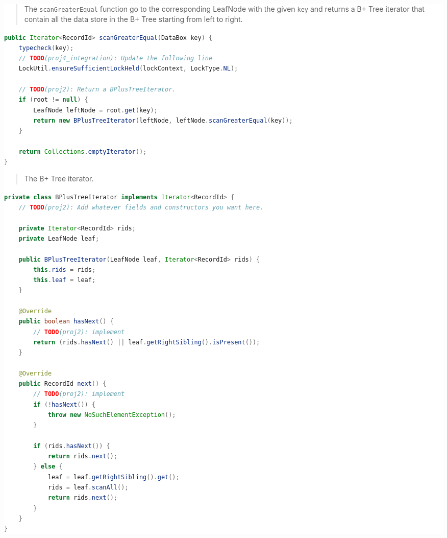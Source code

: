 > The `scanGreaterEqual` function go to the corresponding LeafNode with the given `key` and returns a B+ Tree iterator that contain all the data store in the B+ Tree starting from left to right.

```java
public Iterator<RecordId> scanGreaterEqual(DataBox key) {
    typecheck(key);
    // TODO(proj4_integration): Update the following line    
    LockUtil.ensureSufficientLockHeld(lockContext, LockType.NL);

    // TODO(proj2): Return a BPlusTreeIterator.
    if (root != null) {
        LeafNode leftNode = root.get(key);
        return new BPlusTreeIterator(leftNode, leftNode.scanGreaterEqual(key));
    }

    return Collections.emptyIterator();
}
```

> The B+ Tree iterator.

```java
private class BPlusTreeIterator implements Iterator<RecordId> {     
    // TODO(proj2): Add whatever fields and constructors you want here.

    private Iterator<RecordId> rids;
    private LeafNode leaf;

    public BPlusTreeIterator(LeafNode leaf, Iterator<RecordId> rids) {
        this.rids = rids;
        this.leaf = leaf;
    }

    @Override
    public boolean hasNext() {
        // TODO(proj2): implement
        return (rids.hasNext() || leaf.getRightSibling().isPresent());
    }

    @Override
    public RecordId next() {
        // TODO(proj2): implement
        if (!hasNext()) {
            throw new NoSuchElementException();
        }

        if (rids.hasNext()) {
            return rids.next();
        } else {
            leaf = leaf.getRightSibling().get();
            rids = leaf.scanAll();
            return rids.next();
        }
    }
}
```

